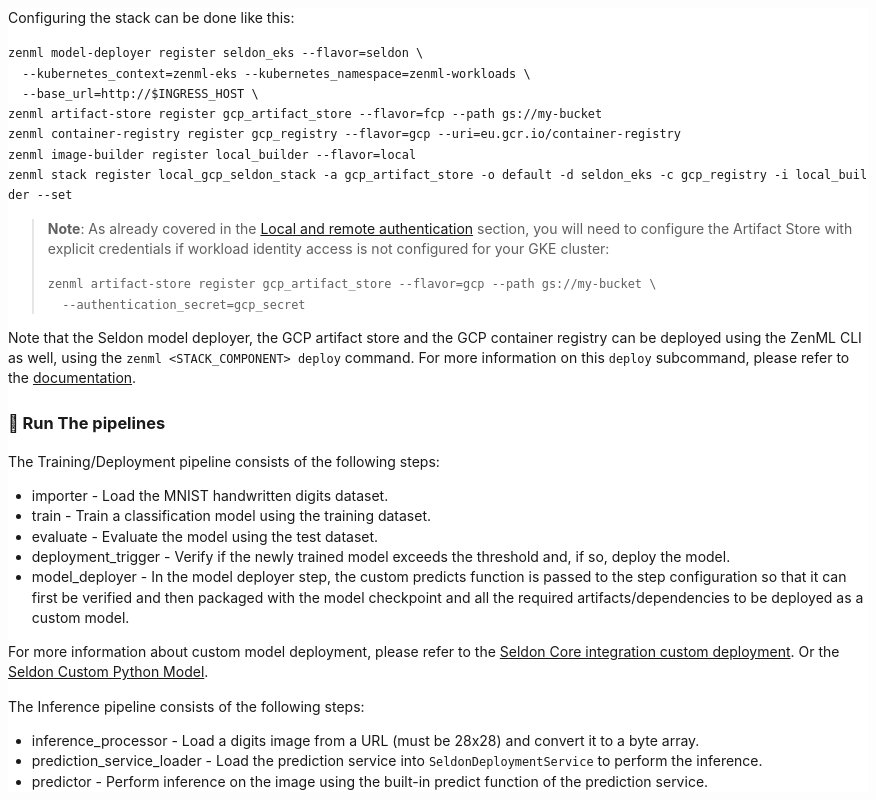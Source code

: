 Configuring the stack can be done like this:

```shell
zenml model-deployer register seldon_eks --flavor=seldon \
  --kubernetes_context=zenml-eks --kubernetes_namespace=zenml-workloads \
  --base_url=http://$INGRESS_HOST \
zenml artifact-store register gcp_artifact_store --flavor=fcp --path gs://my-bucket
zenml container-registry register gcp_registry --flavor=gcp --uri=eu.gcr.io/container-registry
zenml image-builder register local_builder --flavor=local
zenml stack register local_gcp_seldon_stack -a gcp_artifact_store -o default -d seldon_eks -c gcp_registry -i local_builder --set
```

>**Note**:
> As already covered in the [Local and remote authentication](#local-and-remote-authentication) section, you will need to configure the Artifact Store with explicit credentials if workload identity access is not configured for your GKE cluster:
> ```shell
> zenml artifact-store register gcp_artifact_store --flavor=gcp --path gs://my-bucket \
>   --authentication_secret=gcp_secret
> ```

Note that the Seldon model deployer, the GCP artifact store and the GCP
container registry can be deployed using the ZenML CLI as well, using the
`zenml <STACK_COMPONENT> deploy` command. For more information on this `deploy` subcommand, please refer to the 
[documentation](https://docs.zenml.io/advanced-guide/practical-mlops/stack-recipes#deploying-stack-components-directly).

### 🔦 Run The pipelines

The Training/Deployment pipeline consists of the following steps:
* importer - Load the MNIST handwritten digits dataset.
* train - Train a classification model using the training dataset.
* evaluate - Evaluate the model using the test dataset.
* deployment_trigger - Verify if the newly trained model exceeds the threshold 
and, if so, deploy the model.
* model_deployer - In the model deployer step, the custom predicts function 
is passed to the step configuration so that it can first be verified and then 
packaged with the model checkpoint and all the required artifacts/dependencies 
to be deployed as a custom model.

For more information about custom model deployment, please refer to the [Seldon Core integration custom deployment](https://docs.zenml.io/component-gallery/model-deployers/seldon#custom-model-deployment). 
Or the [Seldon Custom Python Model](https://docs.seldon.io/projects/seldon-core/en/latest/python/python_component.html).

The Inference pipeline consists of the following steps:
* inference_processor - Load a digits image from a URL (must be 28x28) and 
convert it to a byte array.
* prediction_service_loader - Load the prediction service into 
`SeldonDeploymentService` to perform the inference.
* predictor - Perform inference on the image using the built-in predict 
function of the prediction service.
